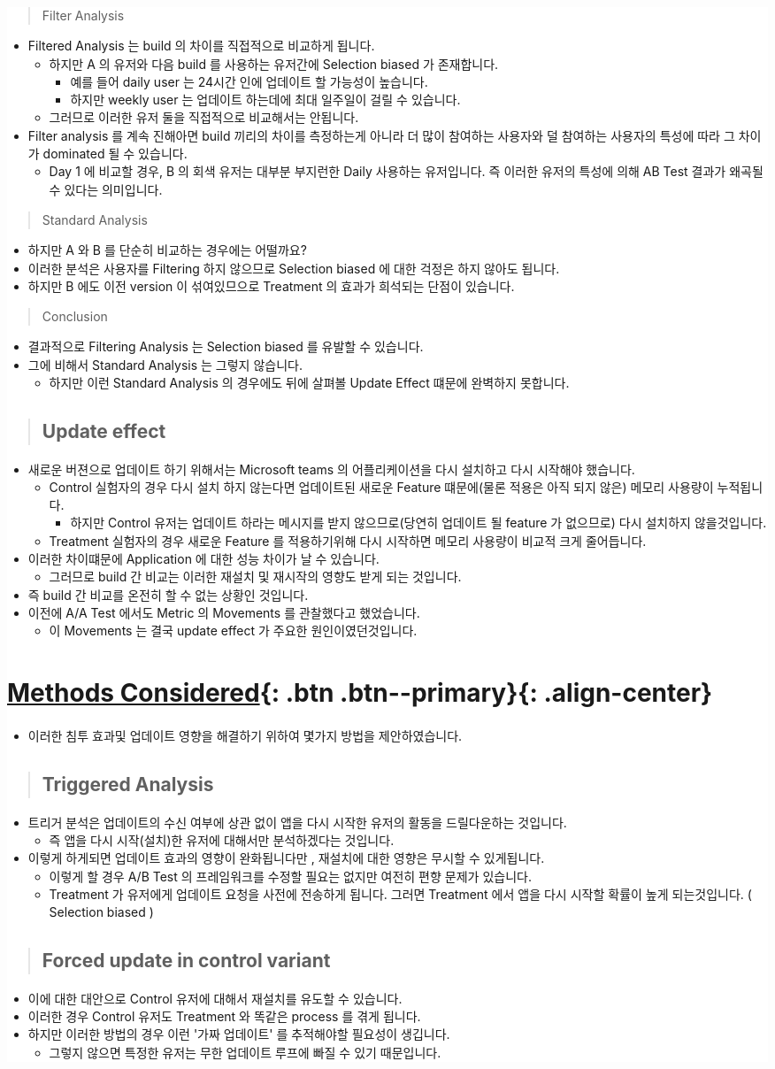 > Filter Analysis

- Filtered Analysis 는 build 의 차이를 직접적으로 비교하게 됩니다.
  - 하지만 A 의 유저와 다음 build 를 사용하는 유저간에 Selection biased 가 존재합니다. 
    - 예를 들어 daily user 는 24시간 인에 업데이트 할 가능성이 높습니다.
    - 하지만 weekly user 는 업데이트 하는데에 최대 일주일이 걸릴 수 있습니다. 
  - 그러므로 이러한 유저 둘을 직접적으로 비교해서는 안됩니다.
- Filter analysis 를 계속 진해아면 build 끼리의 차이를 측정하는게 아니라 더 많이 참여하는 사용자와 덜 참여하는 사용자의 특성에 따라 그 차이가 dominated 될 수 있습니다.
  - Day 1 에 비교할 경우, B 의 회색 유저는 대부분 부지런한 Daily 사용하는 유저입니다. 즉 이러한 유저의 특성에 의해 AB Test 결과가 왜곡될 수 있다는 의미입니다.

> Standard Analysis

- 하지만 A 와 B 를 단순히 비교하는 경우에는 어떨까요? 
- 이러한 분석은 사용자를 Filtering 하지 않으므로 Selection biased 에 대한 걱정은 하지 않아도 됩니다.
- 하지만 B 에도 이전 version 이 섞여있므으로 Treatment 의 효과가 희석되는 단점이 있습니다.

> Conclusion

- 결과적으로 Filtering Analysis 는 Selection biased 를 유발할 수 있습니다.
- 그에 비해서 Standard Analysis 는 그렇지 않습니다. 
  - 하지만 이런 Standard Analysis 의 경우에도 뒤에 살펴볼 Update Effect 떄문에 완벽하지 못합니다.

> ## Update effect

- 새로운 버젼으로 업데이트 하기 위해서는 Microsoft teams 의 어플리케이션을 다시 설치하고 다시 시작해야 했습니다. 
  - Control 실험자의 경우 다시 설치 하지 않는다면 업데이트된 새로운 Feature 떄문에(물론 적용은 아직 되지 않은) 메모리 사용량이 누적됩니다. 
    - 하지만 Control 유저는 업데이트 하라는 메시지를 받지 않으므로(당연히 업데이트 될 feature 가 없으므로) 다시 설치하지 않을것입니다.
  - Treatment 실험자의 경우 새로운 Feature 를 적용하기위해 다시 시작하면 메모리 사용량이 비교적 크게 줄어듭니다.
- 이러한 차이떄문에 Application 에 대한 성능 차이가 날 수 있습니다.
  - 그러므로 build 간 비교는 이러한 재설치 및 재시작의 영향도 받게 되는 것입니다.
- 즉 build 간 비교를 온전히 할 수 없는 상황인 것입니다.
- 이전에 A/A Test 에서도 Metric 의 Movements 를 관찰했다고 했었습니다.
  - 이 Movements 는 결국 update effect 가 주요한 원인이였던것입니다. 

# [Methods Considered](#link){: .btn .btn--primary}{: .align-center}

- 이러한 침투 효과및 업데이트 영향을 해결하기 위하여 몇가지 방법을 제안하였습니다.

> ## Triggered Analysis

- 트리거 분석은 업데이트의 수신 여부에 상관 없이 앱을 다시 시작한 유저의 활동을 드릴다운하는 것입니다.
  - 즉 앱을 다시 시작(설치)한 유저에 대해서만 분석하겠다는 것입니다.
- 이렇게 하게되면 업데이트 효과의 영향이 완화됩니다만 , 재설치에 대한 영향은 무시할 수 있게됩니다.
  - 이렇게 할 경우 A/B Test 의 프레임워크를 수정할 필요는 없지만 여전히 편향 문제가 있습니다.
  - Treatment 가 유저에게 업데이트 요청을 사전에 전송하게 됩니다. 그러면  Treatment 에서 앱을 다시 시작할 확률이 높게 되는것입니다. ( Selection biased )

> ## Forced update in control variant

- 이에 대한 대안으로 Control 유저에 대해서 재설치를 유도할 수 있습니다. 
- 이러한 경우 Control 유저도 Treatment 와 똑같은 process 를 겪게 됩니다.
- 하지만 이러한 방법의 경우 이런 '가짜 업데이트' 를 추적해야할 필요성이 생깁니다.
  - 그렇지 않으면 특정한 유저는 무한 업데이트 루프에 빠질 수 있기 때문입니다.
